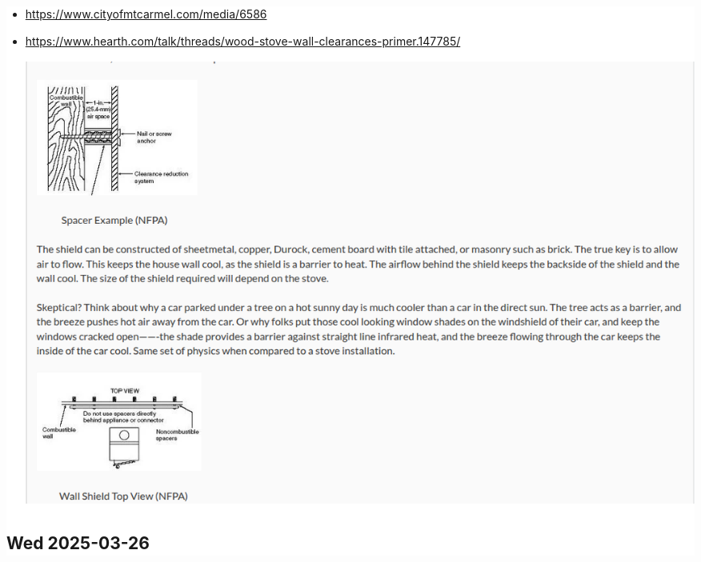 
- https://www.cityofmtcarmel.com/media/6586

- https://www.hearth.com/talk/threads/wood-stove-wall-clearances-primer.147785/

![](assets/2025-03-31-01-03-45.png)


## Wed 2025-03-26
